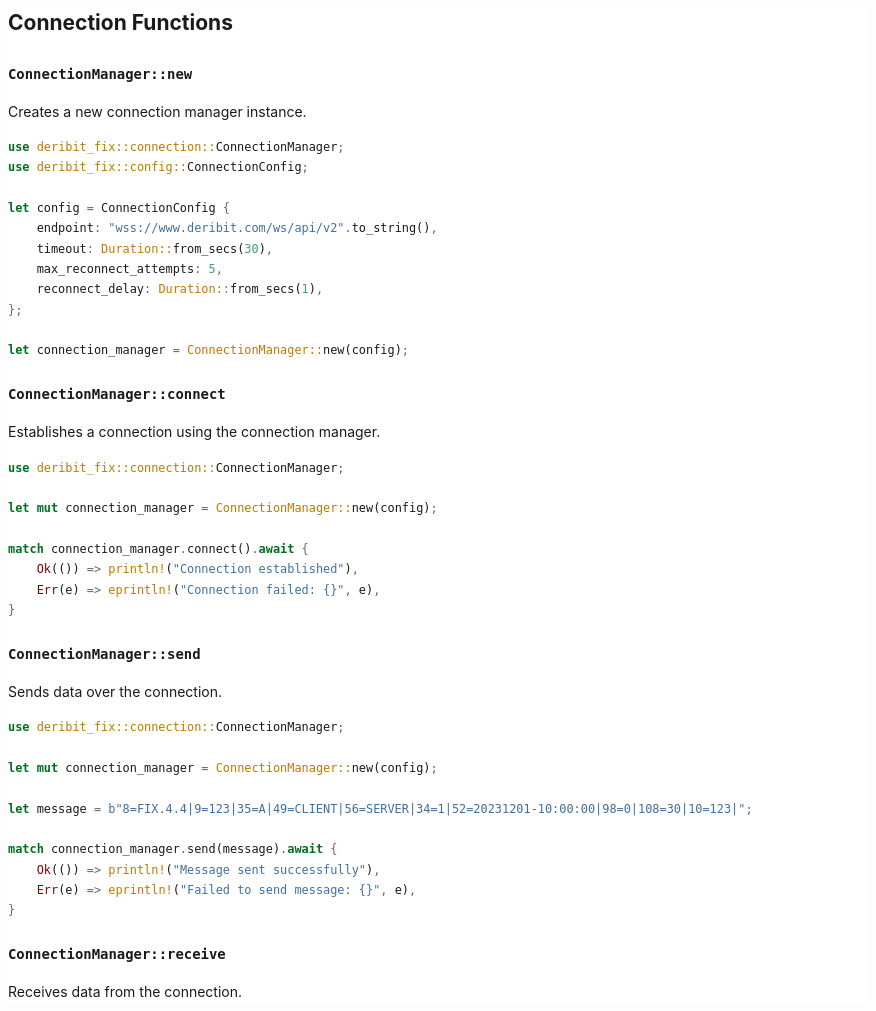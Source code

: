 ## Connection Functions

### `ConnectionManager::new`
Creates a new connection manager instance.

```rust
use deribit_fix::connection::ConnectionManager;
use deribit_fix::config::ConnectionConfig;

let config = ConnectionConfig {
    endpoint: "wss://www.deribit.com/ws/api/v2".to_string(),
    timeout: Duration::from_secs(30),
    max_reconnect_attempts: 5,
    reconnect_delay: Duration::from_secs(1),
};

let connection_manager = ConnectionManager::new(config);
```

### `ConnectionManager::connect`
Establishes a connection using the connection manager.

```rust
use deribit_fix::connection::ConnectionManager;

let mut connection_manager = ConnectionManager::new(config);

match connection_manager.connect().await {
    Ok(()) => println!("Connection established"),
    Err(e) => eprintln!("Connection failed: {}", e),
}
```

### `ConnectionManager::send`
Sends data over the connection.

```rust
use deribit_fix::connection::ConnectionManager;

let mut connection_manager = ConnectionManager::new(config);

let message = b"8=FIX.4.4|9=123|35=A|49=CLIENT|56=SERVER|34=1|52=20231201-10:00:00|98=0|108=30|10=123|";

match connection_manager.send(message).await {
    Ok(()) => println!("Message sent successfully"),
    Err(e) => eprintln!("Failed to send message: {}", e),
}
```

### `ConnectionManager::receive`
Receives data from the connection.
